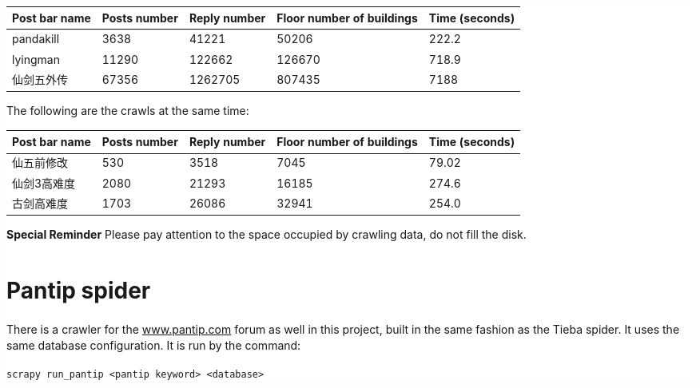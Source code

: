 | Post bar name | Posts number | Reply number | Floor number of buildings | Time (seconds) |
|----------|------|-------|--------|--------|
|pandakill |3638  |41221  |50206   |222.2   |
|lyingman  |11290 |122662 |126670  |718.9   |
|仙剑五外传|67356 |1262705|807435  |7188    |

The following are the crawls at the same time:

| Post bar name | Posts number|Reply number|Floor number of buildings|Time (seconds)|
|-----------|------|------|--------|--------|
|仙五前修改 |530   |3518  |7045    |79.02   |
|仙剑3高难度|2080  |21293 |16185   |274.6   |
|古剑高难度 |1703  |26086 |32941   |254.0   |

**Special Reminder** Please pay attention to the space occupied by crawling data, do not fill the disk.


# Pantip spider
There is a crawler for the www.pantip.com forum as well in this project, built in the same fashion as the Tieba spider. It uses the same database configuration. 
It is run by the command:
```
scrapy run_pantip <pantip keyword> <database>
```
